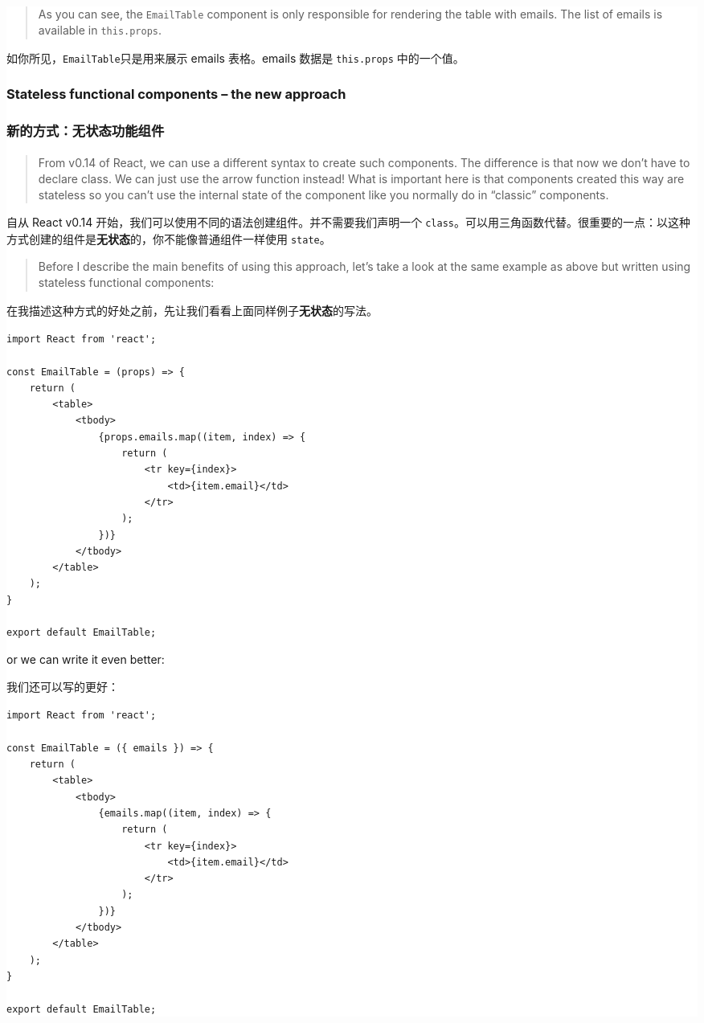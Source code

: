 > As you can see, the ```EmailTable``` component is only responsible for rendering the table with emails. The list of emails is available in ```this.props```. 

如你所见，```EmailTable```只是用来展示 emails 表格。emails 数据是 ```this.props``` 中的一个值。

### Stateless functional components – the new approach

### 新的方式：无状态功能组件

> From v0.14 of React, we can use a different syntax to create such components. The difference is that now we don’t have to declare class. We can just use the arrow function instead! What is important here is that components created this way are stateless so you can’t use the internal state of the component like you normally do in “classic” components.

自从 React v0.14 开始，我们可以使用不同的语法创建组件。并不需要我们声明一个 ```class```。可以用三角函数代替。很重要的一点：以这种方式创建的组件是**无状态**的，你不能像普通组件一样使用 ```state```。

> Before I describe the main benefits of using this approach, let’s take a look at the same example as above but written using stateless functional components:

在我描述这种方式的好处之前，先让我们看看上面同样例子**无状态**的写法。

```
import React from 'react';
 
const EmailTable = (props) => {
    return (
        <table>
            <tbody>
                {props.emails.map((item, index) => {
                    return (
                        <tr key={index}>
                            <td>{item.email}</td>
                        </tr>
                    );
                })}
            </tbody>
        </table>
    );
}
 
export default EmailTable;
```
or we can write it even better:

我们还可以写的更好：

```
import React from 'react';
 
const EmailTable = ({ emails }) => {
    return (
        <table>
            <tbody>
                {emails.map((item, index) => {
                    return (
                        <tr key={index}>
                            <td>{item.email}</td>
                        </tr>
                    );
                })}
            </tbody>
        </table>
    );
}
 
export default EmailTable;
```